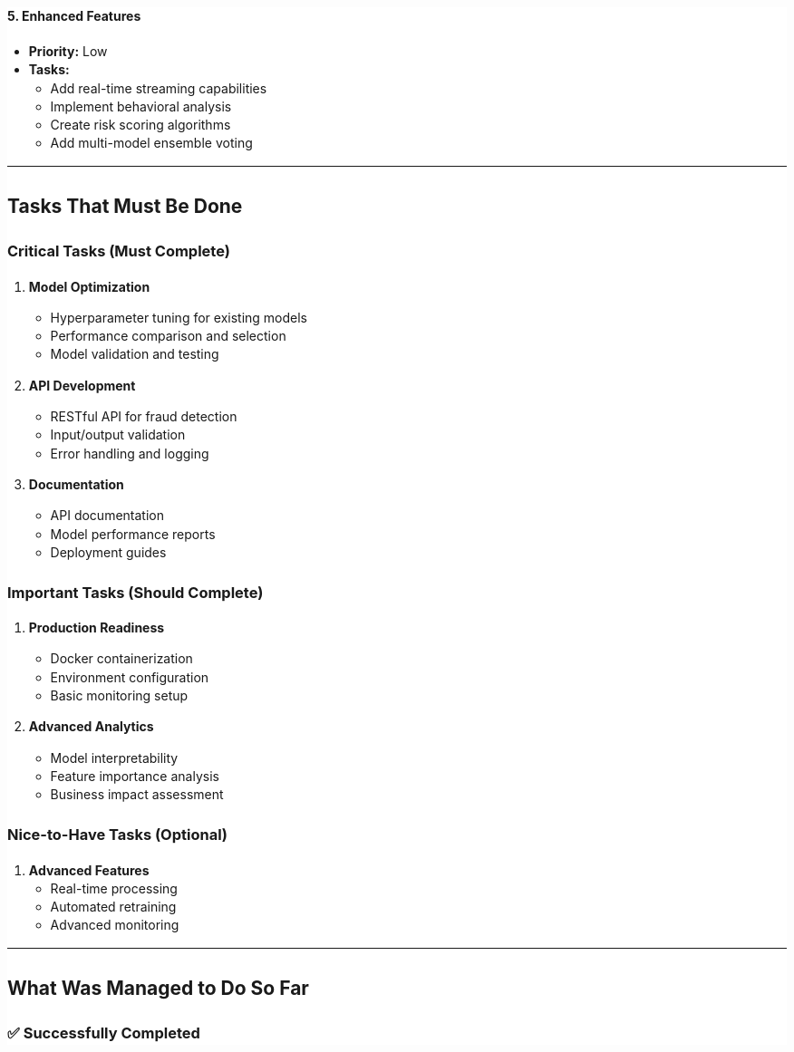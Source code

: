 #### **5. Enhanced Features**
- **Priority:** Low
- **Tasks:**
  - Add real-time streaming capabilities
  - Implement behavioral analysis
  - Create risk scoring algorithms
  - Add multi-model ensemble voting

---

## Tasks That Must Be Done

### **Critical Tasks (Must Complete)**
1. **Model Optimization**
   - Hyperparameter tuning for existing models
   - Performance comparison and selection
   - Model validation and testing

2. **API Development**
   - RESTful API for fraud detection
   - Input/output validation
   - Error handling and logging

3. **Documentation**
   - API documentation
   - Model performance reports
   - Deployment guides

### **Important Tasks (Should Complete)**
1. **Production Readiness**
   - Docker containerization
   - Environment configuration
   - Basic monitoring setup

2. **Advanced Analytics**
   - Model interpretability
   - Feature importance analysis
   - Business impact assessment

### **Nice-to-Have Tasks (Optional)**
1. **Advanced Features**
   - Real-time processing
   - Automated retraining
   - Advanced monitoring

---

## What Was Managed to Do So Far

### **✅ Successfully Completed**
